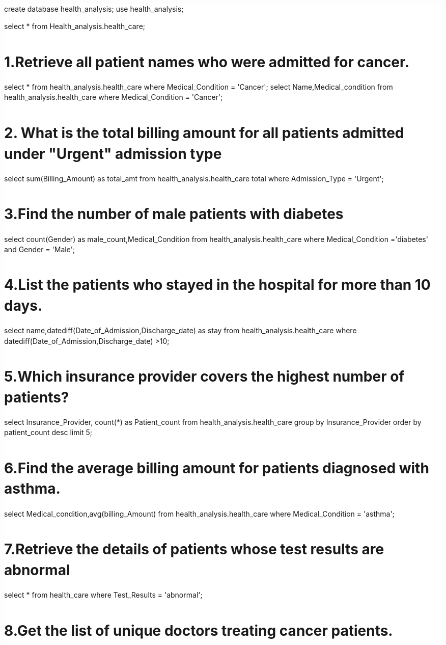 create database health_analysis;
use health_analysis;

select * from Health_analysis.health_care;

# 1.Retrieve all patient names who were admitted for cancer.

select * from health_analysis.health_care where Medical_Condition = 'Cancer';
select Name,Medical_condition from health_analysis.health_care where Medical_Condition = 'Cancer';

# 2. What is the total billing amount for all patients admitted under "Urgent" admission type

select sum(Billing_Amount) as total_amt from health_analysis.health_care total where Admission_Type = 'Urgent';

# 3.Find the number of male patients with diabetes

select count(Gender) as male_count,Medical_Condition from health_analysis.health_care where Medical_Condition ='diabetes' and Gender = 'Male';

# 4.List the patients who stayed in the hospital for more than 10 days.

select name,datediff(Date_of_Admission,Discharge_date) as stay from health_analysis.health_care where datediff(Date_of_Admission,Discharge_date) >10;

# 5.Which insurance provider covers the highest number of patients?

select Insurance_Provider, count(*) as Patient_count from health_analysis.health_care group by Insurance_Provider order by patient_count desc limit 5;

# 6.Find the average billing amount for patients diagnosed with asthma.

select Medical_condition,avg(billing_Amount) from health_analysis.health_care where Medical_Condition = 'asthma';

# 7.Retrieve the details of patients whose test results are abnormal

select * from health_care where Test_Results = 'abnormal';

# 8.Get the list of unique doctors treating cancer patients.
